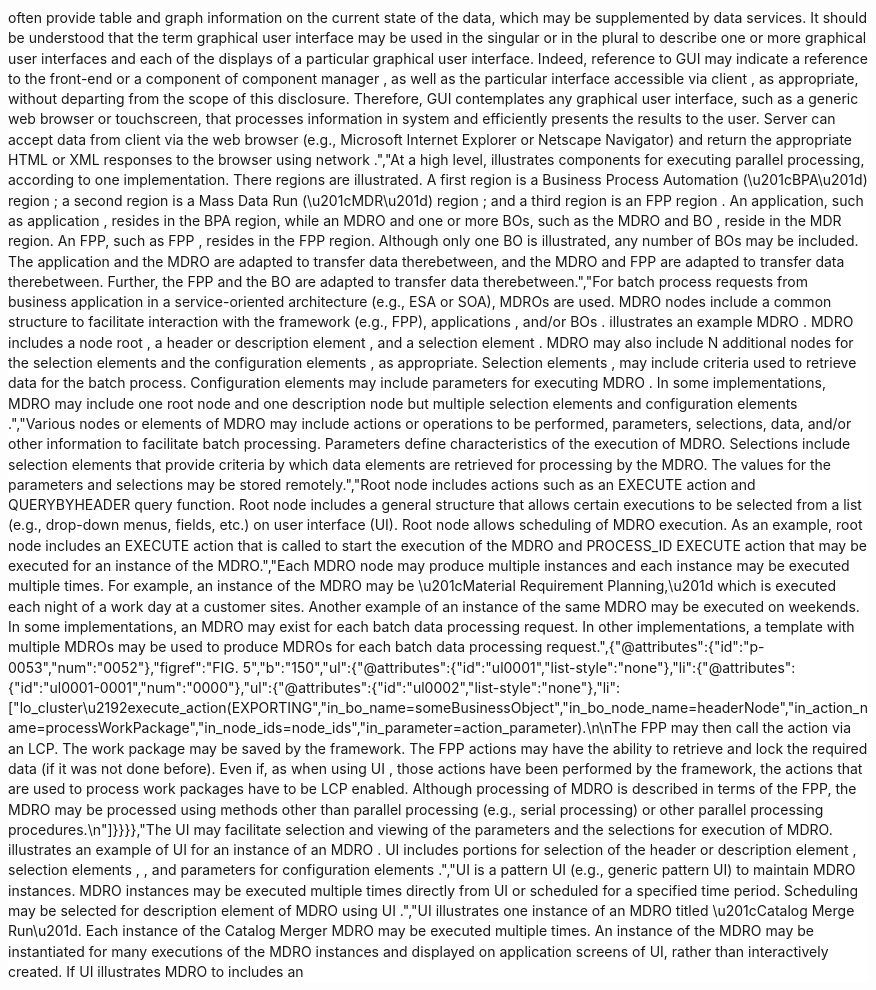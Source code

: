 often provide table and graph information on the current state of the data, which may be supplemented by data services. It should be understood that the term graphical user interface may be used in the singular or in the plural to describe one or more graphical user interfaces and each of the displays of a particular graphical user interface. Indeed, reference to GUI  may indicate a reference to the front-end or a component of component manager , as well as the particular interface accessible via client , as appropriate, without departing from the scope of this disclosure. Therefore, GUI  contemplates any graphical user interface, such as a generic web browser or touchscreen, that processes information in system  and efficiently presents the results to the user. Server  can accept data from client  via the web browser (e.g., Microsoft Internet Explorer or Netscape Navigator) and return the appropriate HTML or XML responses to the browser using network .","At a high level,  illustrates components for executing parallel processing, according to one implementation. There regions are illustrated. A first region is a Business Process Automation (\u201cBPA\u201d) region ; a second region is a Mass Data Run (\u201cMDR\u201d) region ; and a third region is an FPP region . An application, such as application , resides in the BPA region, while an MDRO and one or more BOs, such as the MDRO  and BO , reside in the MDR region. An FPP, such as FPP , resides in the FPP region. Although only one BO  is illustrated, any number of BOs may be included. The application  and the MDRO  are adapted to transfer data therebetween, and the MDRO  and FPP  are adapted to transfer data therebetween. Further, the FPP  and the BO  are adapted to transfer data therebetween.","For batch process requests from business application in a service-oriented architecture (e.g., ESA or SOA), MDROs are used. MDRO nodes include a common structure to facilitate interaction with the framework (e.g., FPP), applications , and\/or BOs .  illustrates an example MDRO . MDRO  includes a node root , a header or description element , and a selection element . MDRO may also include N additional nodes for the selection elements  and the configuration elements , as appropriate. Selection elements ,  may include criteria used to retrieve data for the batch process. Configuration elements  may include parameters for executing MDRO . In some implementations, MDRO  may include one root node  and one description node  but multiple selection elements  and configuration elements .","Various nodes or elements of MDRO  may include actions or operations to be performed, parameters, selections, data, and\/or other information to facilitate batch processing. Parameters define characteristics of the execution of MDRO. Selections include selection elements  that provide criteria by which data elements are retrieved for processing by the MDRO. The values for the parameters and selections may be stored remotely.","Root node  includes actions such as an EXECUTE action and QUERYBYHEADER query function. Root node  includes a general structure that allows certain executions to be selected from a list (e.g., drop-down menus, fields, etc.) on user interface (UI). Root node  allows scheduling of MDRO execution. As an example, root node  includes an EXECUTE action that is called to start the execution of the MDRO and PROCESS_ID EXECUTE action that may be executed for an instance of the MDRO.","Each MDRO node may produce multiple instances and each instance may be executed multiple times. For example, an instance of the MDRO may be \u201cMaterial Requirement Planning,\u201d which is executed each night of a work day at a customer sites. Another example of an instance of the same MDRO may be executed on weekends. In some implementations, an MDRO may exist for each batch data processing request. In other implementations, a template with multiple MDROs may be used to produce MDROs for each batch data processing request.",{"@attributes":{"id":"p-0053","num":"0052"},"figref":"FIG. 5","b":"150","ul":{"@attributes":{"id":"ul0001","list-style":"none"},"li":{"@attributes":{"id":"ul0001-0001","num":"0000"},"ul":{"@attributes":{"id":"ul0002","list-style":"none"},"li":["lo_cluster\u2192execute_action(EXPORTING","in_bo_name=someBusinessObject","in_bo_node_name=headerNode","in_action_name=processWorkPackage","in_node_ids=node_ids","in_parameter=action_parameter).\n\nThe FPP may then call the action via an LCP. The work package may be saved by the framework. The FPP actions may have the ability to retrieve and lock the required data (if it was not done before). Even if, as when using UI , those actions have been performed by the framework, the actions that are used to process work packages have to be LCP enabled. Although processing of MDRO is described in terms of the FPP, the MDRO may be processed using methods other than parallel processing (e.g., serial processing) or other parallel processing procedures.\n"]}}}},"The UI may facilitate selection and viewing of the parameters and the selections for execution of MDRO.  illustrates an example of UI  for an instance of an MDRO . UI  includes portions for selection of the header or description element , selection elements , , and parameters for configuration elements .","UI  is a pattern UI (e.g., generic pattern UI) to maintain MDRO instances. MDRO instances may be executed multiple times directly from UI  or scheduled for a specified time period. Scheduling may be selected for description element  of MDRO  using UI .","UI  illustrates one instance of an MDRO titled \u201cCatalog Merge Run\u201d. Each instance of the Catalog Merger MDRO may be executed multiple times. An instance of the MDRO may be instantiated for many executions of the MDRO instances and displayed on application screens of UI, rather than interactively created. If UI  illustrates MDRO to includes an
